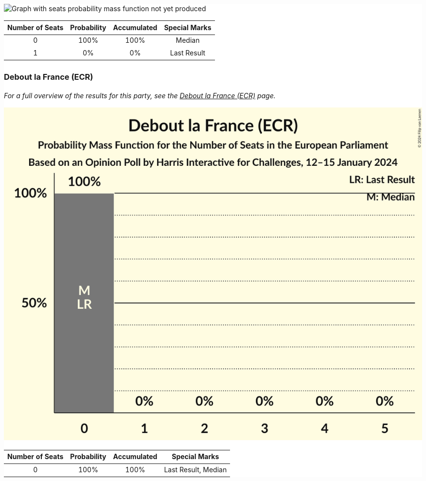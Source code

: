![Graph with seats probability mass function not yet produced](2024-01-15-HarrisInteractive-seats-pmf-particommunistefrançaisguengl.png "Seats Probability Mass Function")

| Number of Seats | Probability | Accumulated | Special Marks |
|:---------------:|:-----------:|:-----------:|:-------------:|
| 0 | 100% | 100% | Median |
| 1 | 0% | 0% | Last Result |

### Debout la France (ECR)

*For a full overview of the results for this party, see the [Debout la France (ECR)](party-deboutlafranceecr.html) page.*

![Graph with seats probability mass function not yet produced](2024-01-15-HarrisInteractive-seats-pmf-deboutlafranceecr.png "Seats Probability Mass Function")

| Number of Seats | Probability | Accumulated | Special Marks |
|:---------------:|:-----------:|:-----------:|:-------------:|
| 0 | 100% | 100% | Last Result, Median |

